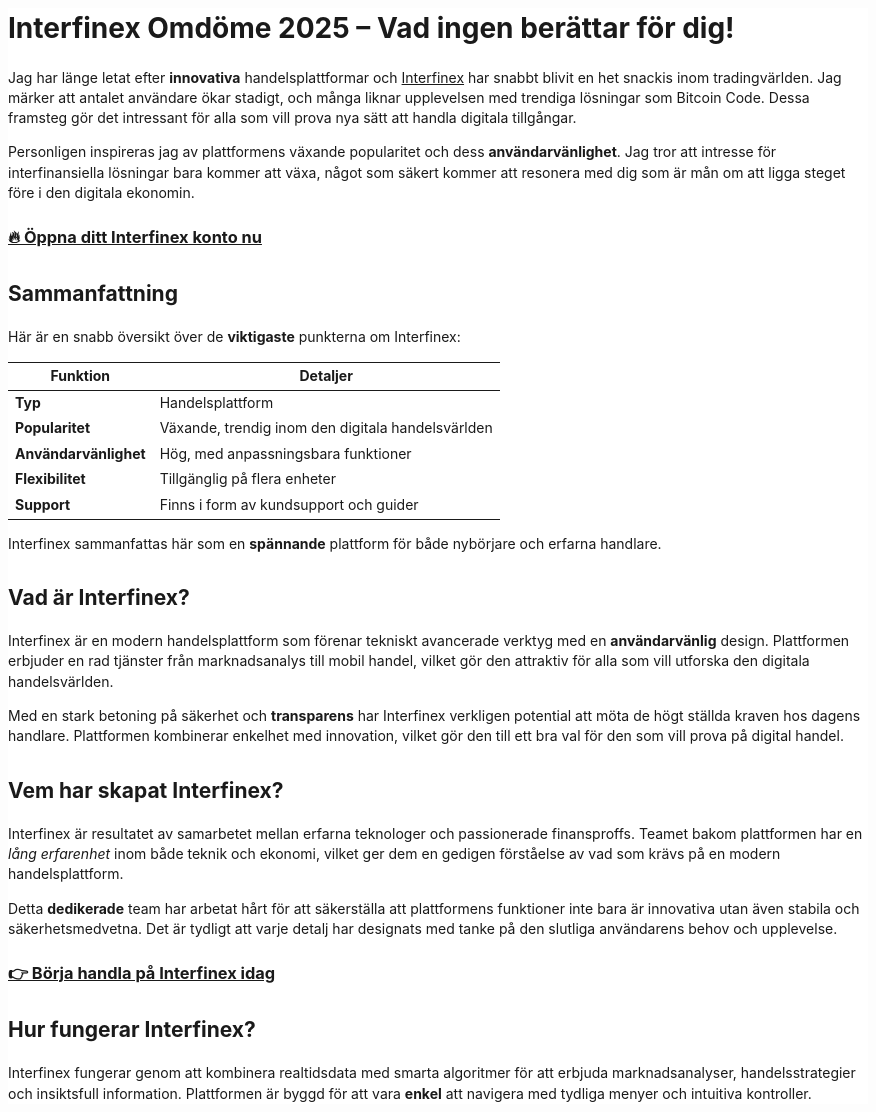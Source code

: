 # Interfinex Omdöme 2025 – Vad ingen berättar för dig!
   
Jag har länge letat efter **innovativa** handelsplattformar och [Interfinex](https://tinyurl.com/yta9t7dt) har snabbt blivit en het snackis inom tradingvärlden. Jag märker att antalet användare ökar stadigt, och många liknar upplevelsen med trendiga lösningar som Bitcoin Code. Dessa framsteg gör det intressant för alla som vill prova nya sätt att handla digitala tillgångar.  

Personligen inspireras jag av plattformens växande popularitet och dess **användarvänlighet**. Jag tror att intresse för interfinansiella lösningar bara kommer att växa, något som säkert kommer att resonera med dig som är mån om att ligga steget före i den digitala ekonomin.

### [🔥 Öppna ditt Interfinex konto nu](https://tinyurl.com/yta9t7dt)
## Sammanfattning  
Här är en snabb översikt över de **viktigaste** punkterna om Interfinex:

| Funktion                | Detaljer                                           |
|-------------------------|----------------------------------------------------|
| **Typ**                 | Handelsplattform                                   |
| **Popularitet**         | Växande, trendig inom den digitala handelsvärlden  |
| **Användarvänlighet**   | Hög, med anpassningsbara funktioner                |
| **Flexibilitet**        | Tillgänglig på flera enheter                      |
| **Support**             | Finns i form av kundsupport och guider            |

Interfinex sammanfattas här som en **spännande** plattform för både nybörjare och erfarna handlare.

## Vad är Interfinex?  
Interfinex är en modern handelsplattform som förenar tekniskt avancerade verktyg med en **användarvänlig** design. Plattformen erbjuder en rad tjänster från marknadsanalys till mobil handel, vilket gör den attraktiv för alla som vill utforska den digitala handelsvärlden.  

Med en stark betoning på säkerhet och **transparens** har Interfinex verkligen potential att möta de högt ställda kraven hos dagens handlare. Plattformen kombinerar enkelhet med innovation, vilket gör den till ett bra val för den som vill prova på digital handel.

## Vem har skapat Interfinex?  
Interfinex är resultatet av samarbetet mellan erfarna teknologer och passionerade finansproffs. Teamet bakom plattformen har en *lång erfarenhet* inom både teknik och ekonomi, vilket ger dem en gedigen förståelse av vad som krävs på en modern handelsplattform.  

Detta **dedikerade** team har arbetat hårt för att säkerställa att plattformens funktioner inte bara är innovativa utan även stabila och säkerhetsmedvetna. Det är tydligt att varje detalj har designats med tanke på den slutliga användarens behov och upplevelse.

### [👉 Börja handla på Interfinex idag](https://tinyurl.com/yta9t7dt)
## Hur fungerar Interfinex?  
Interfinex fungerar genom att kombinera realtidsdata med smarta algoritmer för att erbjuda marknadsanalyser, handelsstrategier och insiktsfull information. Plattformen är byggd för att vara **enkel** att navigera med tydliga menyer och intuitiva kontroller.  
